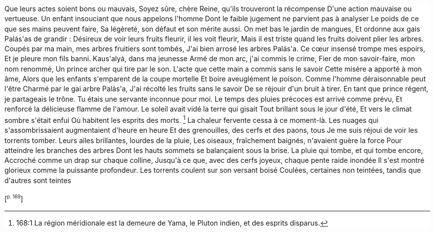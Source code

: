 Que leurs actes soient bons ou mauvais,
Soyez sûre, chère Reine, qu'ils trouveront la récompense
D'une action mauvaise ou vertueuse.
Un enfant insouciant que nous appelons l'homme
Dont le faible jugement ne parvient pas à analyser
Le poids de ce que ses mains peuvent faire,
Sa légèreté, son défaut et son mérite aussi.
On met bas le jardin de mangues,
Et ordonne aux gais Palás'as de grandir :
Désireux de voir leurs fruits fleurir, il les voit fleurir,
Mais il est triste quand les fruits doivent plier les arbres.
Coupés par ma main, mes arbres fruitiers sont tombés,
J'ai bien arrosé les arbres Palás'a.
Ce cœur insensé trompe mes espoirs,
Et je pleure mon fils banni.
Kaus'alyá, dans ma jeunesse
Armé de mon arc, j'ai commis le crime,
Fier de mon savoir-faire, mon nom renommé,
Un prince archer qui tire par le son.
L'acte que cette main a commis sans le savoir
Cette misère a apporté à mon âme,
Alors que les enfants s'emparent de la coupe mortelle
Et boire aveuglément le poison.
Comme l'homme déraisonnable peut l'être
Charmé par le gai arbre Palás'a,
J'ai récolté les fruits sans le savoir
De se réjouir d'un bruit à tirer.
En tant que prince régent, je partageais le trône.
Tu étais une servante inconnue pour moi.
Le temps des pluies précoces est arrivé comme prévu,
Et renforcé la délicieuse flamme de l'amour.
Le soleil avait vidé la terre qui gisait
Tout brillant sous le jour d'été,
Et vers le climat sombre s'était enfui
Où habitent les esprits des morts. [^335]
La chaleur fervente cessa à ce moment-là.
Les nuages ​​qui s'assombrissaient augmentaient d'heure en heure
Et des grenouilles, des cerfs et des paons, tous
Je me suis réjoui de voir les torrents tomber.
Leurs ailes brillantes, lourdes de la pluie,
Les oiseaux, fraîchement baignés, n'avaient guère la force
Pour atteindre les branches des arbres
Dont les hauts sommets se balançaient sous la brise.
La pluie qui tombe, et qui tombe encore,
Accroché comme un drap sur chaque colline,
Jusqu'à ce que, avec des cerfs joyeux, chaque pente raide inondée
Il s'est montré glorieux comme la puissante profondeur.
Les torrents coulent sur son versant boisé
Coulées, certaines non teintées, tandis que d'autres sont teintes

<span id="p169">[<sup><small>p. 169</small></sup>]</span>


[^335]: 168:1 La région méridionale est la demeure de Yama, le Pluton indien, et des esprits disparus.
[^336]: 169:1 Les cinq éléments dont le corps est constitué et auxquels il retourne.
[^337]: 171:1 Ainsi York mourant pleure sur le corps de Suffolk :
[^338]: 173:1 Kausalya, fille du roi d'un autre Kos'al.
[^339]: 175:1 Rámagriha, ou Girivraja était la capitale d'As'vapati, le grand-père maternel de Bharat.
[^340]: 175:2 Les Kekayas ou Kaikayas du Pendjab apparaissent parmi les principales nations dans la guerre du Mahábhárata ; leur roi étant un parent de Krishna.
[^341]: 176:1 Hástinapura était la capitale du royaume de Kuru, près de l'actuelle Delhi.
[^342]: 176:2 « Les Panchálas occupaient la partie supérieure du Doab.
[^343]: 176:3 'Kurujángala et ses habitants sont fréquemment mentionnés dans le _Mahábhárata_, comme dans l'_Ádi-parv_. 3789, 4337, _et al._' WILSON'S Vishnu Purána. Vol. II. p. 176. Note du DR HALL.
[^344]: 176:4 'Le Ὀξύματις d'Arrien. Voir _As. Res._ Vol XV. p. 420, 421, également _Indische Alterthumskunde_, Vol. I. p. 602, première note de bas de page.' WILSON'S _Vishnu Purána_, Vol. I, p. 421. Édition du Dr HALL. L'Ikshumatí était une rivière du Kurukshetra.
[^345]: 176:5 'Les Bahíkas sont décrits dans le Mahábhárata, Kama Parvan, avec quelques détails, et comprennent les différentes nations du Pendjab du Sutlej à l'Indus.' WILSON S Vishnu Purana. Vol.l, p. 167.
[^346]: 176:6 Le Beas, Hyphsis ou Bibasis.
[^347]: 176:1b Ce serait peine perdue que de tenter de vérifier toutes les villes et tous les cours d'eau mentionnés dans les chants LXVIII et LXXII. Le professeur Wilson observe (_Vishnu Purána_, p. 139. Édition du Dr Hall) : « Les États, les tribus et les villes ont disparu, même des mémoires ; et certaines caractéristiques naturelles du pays, en particulier les rivières, ont subi une altération totale.